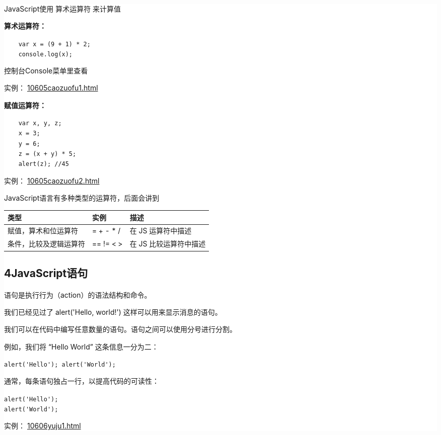 JavaScript使用 算术运算符 来计算值

**算术运算符：**

```
    var x = (9 + 1) * 2;
    console.log(x);
```

控制台Console菜单里查看

实例：  [10605caozuofu1.html](10605caozuofu1.html) 



**赋值运算符：**

```
    var x, y, z;
    x = 3;
    y = 6;
    z = (x + y) * 5;
    alert(z); //45
```

实例： [10605caozuofu2.html](10605caozuofu2.html) 



JavaScript语言有多种类型的运算符，后面会讲到

| 类型                   | 实例      | 描述                   |
| :--------------------- | :-------- | :--------------------- |
| 赋值，算术和位运算符   | = + - * / | 在 JS 运算符中描述     |
| 条件，比较及逻辑运算符 | == != < > | 在 JS 比较运算符中描述 |



## 4JavaScript语句

语句是执行行为（action）的语法结构和命令。

我们已经见过了 alert('Hello, world!') 这样可以用来显示消息的语句。

我们可以在代码中编写任意数量的语句。语句之间可以使用分号进行分割。

例如，我们将 “Hello World” 这条信息一分为二：

```
alert('Hello'); alert('World');
```

通常，每条语句独占一行，以提高代码的可读性：

```
alert('Hello'); 
alert('World');
```

实例： [10606yuju1.html](10606yuju1.html) 

